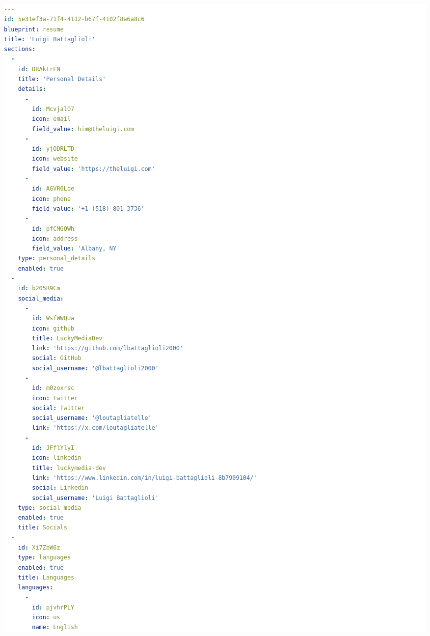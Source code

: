 ```yaml
---
id: 5e31ef3a-71f4-4112-b67f-4102f8a6a8c6
blueprint: resume
title: 'Luigi Battaglioli'
sections:
  -
    id: DRAktrEN
    title: 'Personal Details'
    details:
      -
        id: McvjalO7
        icon: email
        field_value: him@theluigi.com
      -
        id: yjODRLTD
        icon: website
        field_value: 'https://theluigi.com'
      -
        id: AGVR6Lqe
        icon: phone
        field_value: '+1 (518)-801-3736'
      -
        id: pfCMGOWh
        icon: address
        field_value: 'Albany, NY'
    type: personal_details
    enabled: true
  -
    id: b205R9Cm
    social_media:
      -
        id: WsfWWQUa
        icon: github
        title: LuckyMediaDev
        link: 'https://github.com/lbattaglioli2000'
        social: GitHub
        social_username: '@lbattaglioli2000'
      -
        id: m0zoxrsc
        icon: twitter
        social: Twitter
        social_username: '@loutagliatelle'
        link: 'https://x.com/loutagliatelle'
      -
        id: JFflYlyI
        icon: linkedin
        title: luckymedia-dev
        link: 'https://www.linkedin.com/in/luigi-battaglioli-8b7909104/'
        social: Linkedin
        social_username: 'Luigi Battaglioli'
    type: social_media
    enabled: true
    title: Socials
  -
    id: Xi7ZbW6z
    type: languages
    enabled: true
    title: Languages
    languages:
      -
        id: pjvhrPLY
        icon: us
        name: English
```